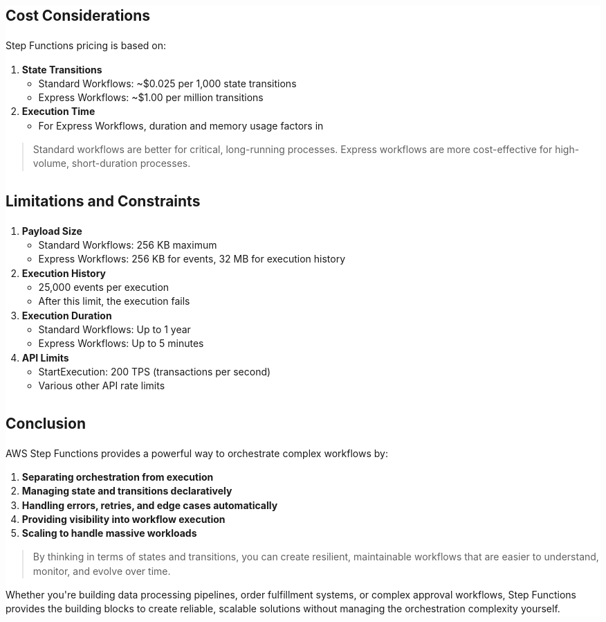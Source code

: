 ## Cost Considerations

Step Functions pricing is based on:

1. **State Transitions**
   * Standard Workflows: ~$0.025 per 1,000 state transitions
   * Express Workflows: ~$1.00 per million transitions
2. **Execution Time**
   * For Express Workflows, duration and memory usage factors in

> Standard workflows are better for critical, long-running processes. Express workflows are more cost-effective for high-volume, short-duration processes.

## Limitations and Constraints

1. **Payload Size**
   * Standard Workflows: 256 KB maximum
   * Express Workflows: 256 KB for events, 32 MB for execution history
2. **Execution History**
   * 25,000 events per execution
   * After this limit, the execution fails
3. **Execution Duration**
   * Standard Workflows: Up to 1 year
   * Express Workflows: Up to 5 minutes
4. **API Limits**
   * StartExecution: 200 TPS (transactions per second)
   * Various other API rate limits

## Conclusion

AWS Step Functions provides a powerful way to orchestrate complex workflows by:

1. **Separating orchestration from execution**
2. **Managing state and transitions declaratively**
3. **Handling errors, retries, and edge cases automatically**
4. **Providing visibility into workflow execution**
5. **Scaling to handle massive workloads**

> By thinking in terms of states and transitions, you can create resilient, maintainable workflows that are easier to understand, monitor, and evolve over time.

Whether you're building data processing pipelines, order fulfillment systems, or complex approval workflows, Step Functions provides the building blocks to create reliable, scalable solutions without managing the orchestration complexity yourself.
